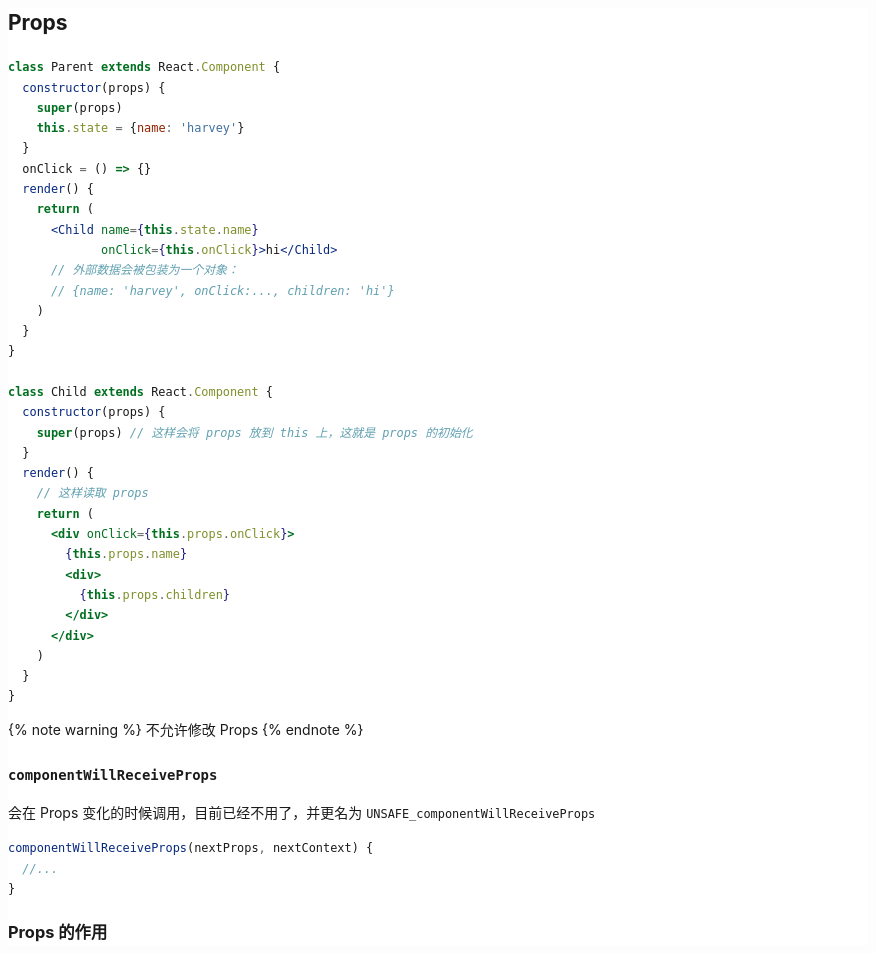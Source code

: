 ## Props

```jsx harmony
class Parent extends React.Component {
  constructor(props) {
    super(props)
    this.state = {name: 'harvey'}
  }
  onClick = () => {}
  render() {
    return (
      <Child name={this.state.name}
             onClick={this.onClick}>hi</Child>
      // 外部数据会被包装为一个对象：
      // {name: 'harvey', onClick:..., children: 'hi'} 
    )
  }
}

class Child extends React.Component {
  constructor(props) {
    super(props) // 这样会将 props 放到 this 上，这就是 props 的初始化
  }
  render() {
    // 这样读取 props
    return (
      <div onClick={this.props.onClick}>
        {this.props.name}
        <div>
          {this.props.children}
        </div>
      </div>
    )
  }
}
```

{% note warning %}
不允许修改 Props
{% endnote %}

### `componentWillReceiveProps`

会在 Props 变化的时候调用，目前已经不用了，并更名为 `UNSAFE_componentWillReceiveProps`

```js
componentWillReceiveProps(nextProps, nextContext) {
  //...
}
```

### Props 的作用
